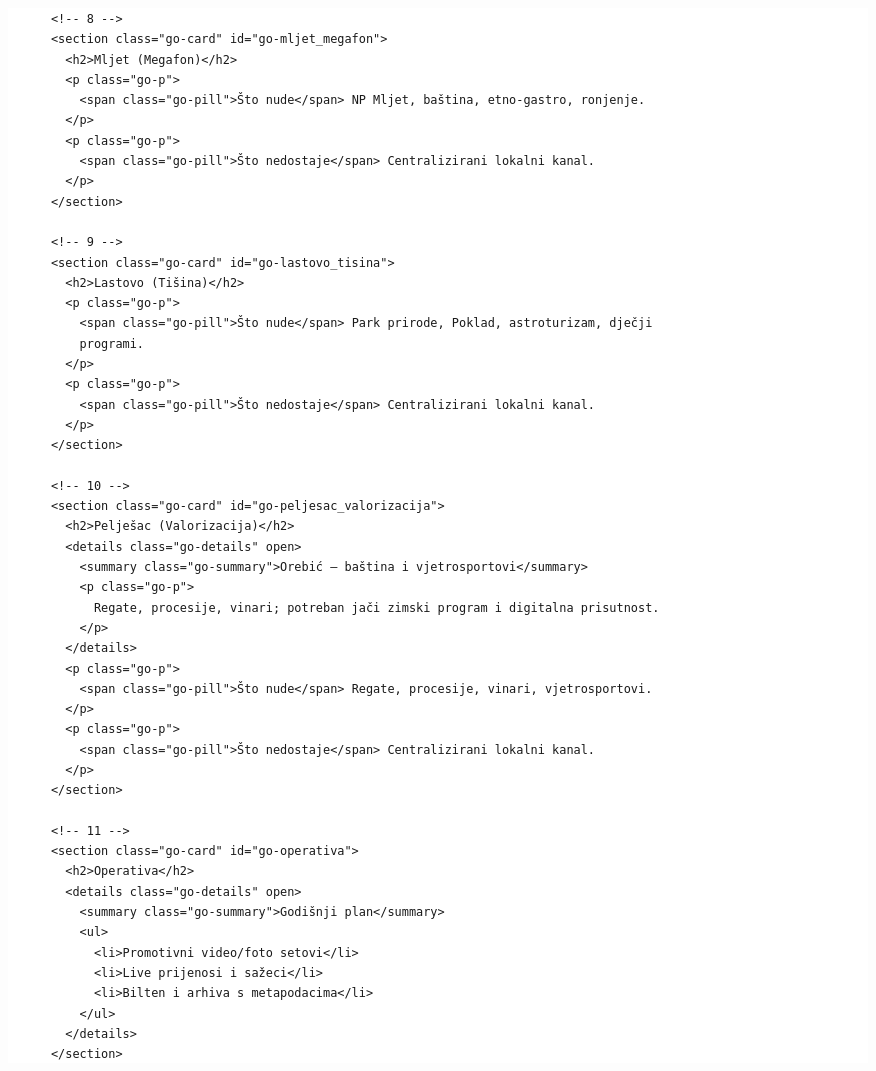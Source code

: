           <!-- 8 -->
          <section class="go-card" id="go-mljet_megafon">
            <h2>Mljet (Megafon)</h2>
            <p class="go-p">
              <span class="go-pill">Što nude</span> NP Mljet, baština, etno-gastro, ronjenje.
            </p>
            <p class="go-p">
              <span class="go-pill">Što nedostaje</span> Centralizirani lokalni kanal.
            </p>
          </section>

          <!-- 9 -->
          <section class="go-card" id="go-lastovo_tisina">
            <h2>Lastovo (Tišina)</h2>
            <p class="go-p">
              <span class="go-pill">Što nude</span> Park prirode, Poklad, astroturizam, dječji
              programi.
            </p>
            <p class="go-p">
              <span class="go-pill">Što nedostaje</span> Centralizirani lokalni kanal.
            </p>
          </section>

          <!-- 10 -->
          <section class="go-card" id="go-peljesac_valorizacija">
            <h2>Pelješac (Valorizacija)</h2>
            <details class="go-details" open>
              <summary class="go-summary">Orebić — baština i vjetrosportovi</summary>
              <p class="go-p">
                Regate, procesije, vinari; potreban jači zimski program i digitalna prisutnost.
              </p>
            </details>
            <p class="go-p">
              <span class="go-pill">Što nude</span> Regate, procesije, vinari, vjetrosportovi.
            </p>
            <p class="go-p">
              <span class="go-pill">Što nedostaje</span> Centralizirani lokalni kanal.
            </p>
          </section>

          <!-- 11 -->
          <section class="go-card" id="go-operativa">
            <h2>Operativa</h2>
            <details class="go-details" open>
              <summary class="go-summary">Godišnji plan</summary>
              <ul>
                <li>Promotivni video/foto setovi</li>
                <li>Live prijenosi i sažeci</li>
                <li>Bilten i arhiva s metapodacima</li>
              </ul>
            </details>
          </section>
